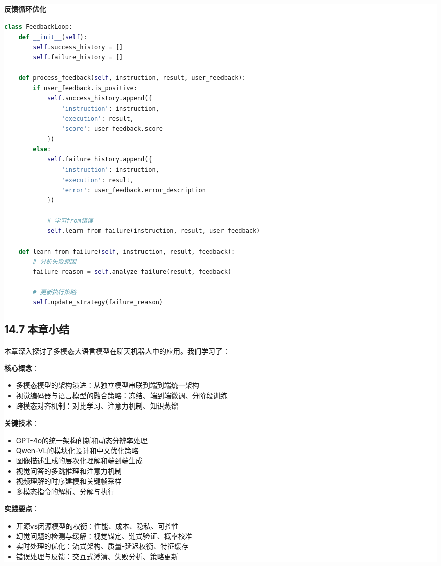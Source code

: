 **反馈循环优化**

```python
class FeedbackLoop:
    def __init__(self):
        self.success_history = []
        self.failure_history = []
    
    def process_feedback(self, instruction, result, user_feedback):
        if user_feedback.is_positive:
            self.success_history.append({
                'instruction': instruction,
                'execution': result,
                'score': user_feedback.score
            })
        else:
            self.failure_history.append({
                'instruction': instruction,
                'execution': result,
                'error': user_feedback.error_description
            })
            
            # 学习from错误
            self.learn_from_failure(instruction, result, user_feedback)
    
    def learn_from_failure(self, instruction, result, feedback):
        # 分析失败原因
        failure_reason = self.analyze_failure(result, feedback)
        
        # 更新执行策略
        self.update_strategy(failure_reason)
```

## 14.7 本章小结

本章深入探讨了多模态大语言模型在聊天机器人中的应用。我们学习了：

**核心概念**：
- 多模态模型的架构演进：从独立模型串联到端到端统一架构
- 视觉编码器与语言模型的融合策略：冻结、端到端微调、分阶段训练
- 跨模态对齐机制：对比学习、注意力机制、知识蒸馏

**关键技术**：
- GPT-4o的统一架构创新和动态分辨率处理
- Qwen-VL的模块化设计和中文优化策略
- 图像描述生成的层次化理解和端到端生成
- 视觉问答的多跳推理和注意力机制
- 视频理解的时序建模和关键帧采样
- 多模态指令的解析、分解与执行

**实践要点**：
- 开源vs闭源模型的权衡：性能、成本、隐私、可控性
- 幻觉问题的检测与缓解：视觉锚定、链式验证、概率校准
- 实时处理的优化：流式架构、质量-延迟权衡、特征缓存
- 错误处理与反馈：交互式澄清、失败分析、策略更新
